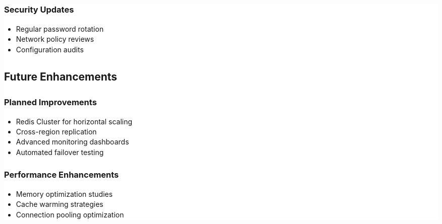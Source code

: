 ### Security Updates
- Regular password rotation
- Network policy reviews
- Configuration audits

## Future Enhancements

### Planned Improvements
- Redis Cluster for horizontal scaling
- Cross-region replication
- Advanced monitoring dashboards
- Automated failover testing

### Performance Enhancements
- Memory optimization studies
- Cache warming strategies
- Connection pooling optimization
